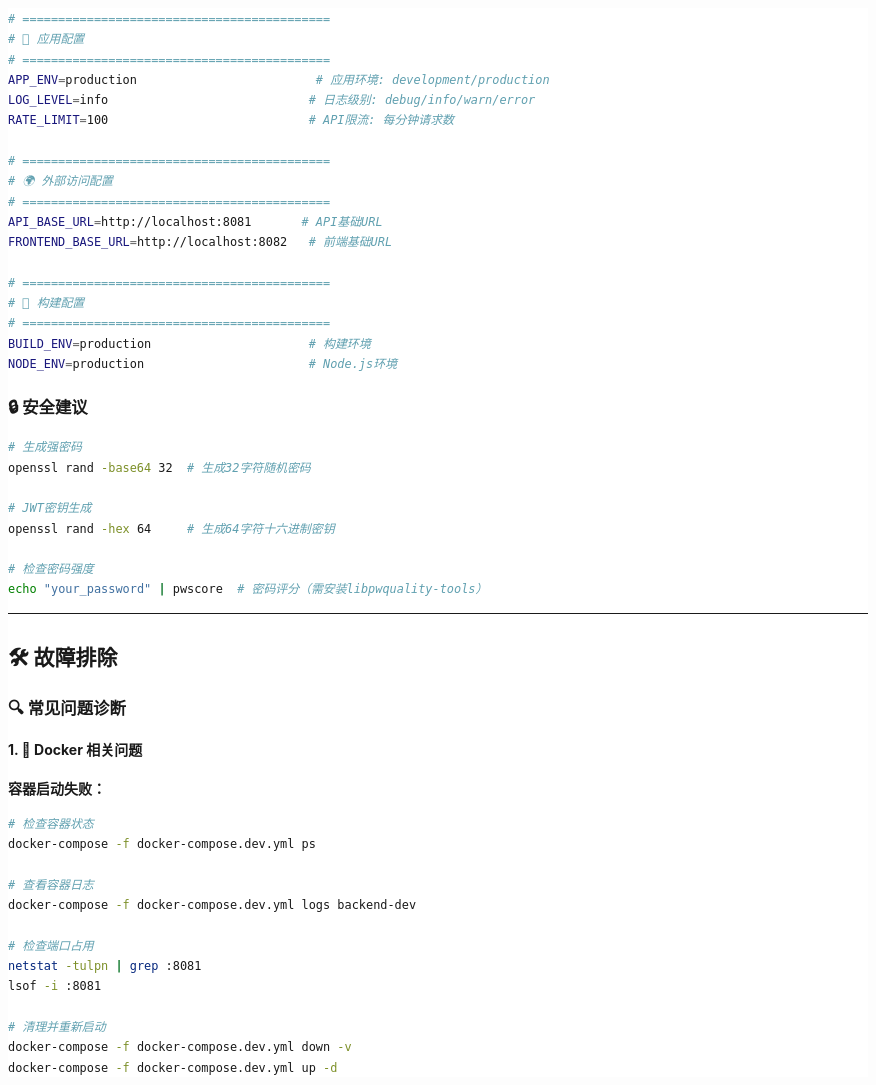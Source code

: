```bash
# ===========================================
# 🚀 应用配置
# ===========================================
APP_ENV=production                         # 应用环境: development/production
LOG_LEVEL=info                            # 日志级别: debug/info/warn/error
RATE_LIMIT=100                            # API限流: 每分钟请求数

# ===========================================
# 🌍 外部访问配置
# ===========================================
API_BASE_URL=http://localhost:8081       # API基础URL
FRONTEND_BASE_URL=http://localhost:8082   # 前端基础URL

# ===========================================
# 🔧 构建配置
# ===========================================
BUILD_ENV=production                      # 构建环境
NODE_ENV=production                       # Node.js环境
```

### 🔒 安全建议

```bash
# 生成强密码
openssl rand -base64 32  # 生成32字符随机密码

# JWT密钥生成
openssl rand -hex 64     # 生成64字符十六进制密钥

# 检查密码强度
echo "your_password" | pwscore  # 密码评分（需安装libpwquality-tools）
```

---

## 🛠️ 故障排除

### 🔍 常见问题诊断

#### 1. 🐳 Docker 相关问题

**容器启动失败：**
```bash
# 检查容器状态
docker-compose -f docker-compose.dev.yml ps

# 查看容器日志
docker-compose -f docker-compose.dev.yml logs backend-dev

# 检查端口占用
netstat -tulpn | grep :8081
lsof -i :8081

# 清理并重新启动
docker-compose -f docker-compose.dev.yml down -v
docker-compose -f docker-compose.dev.yml up -d
```
